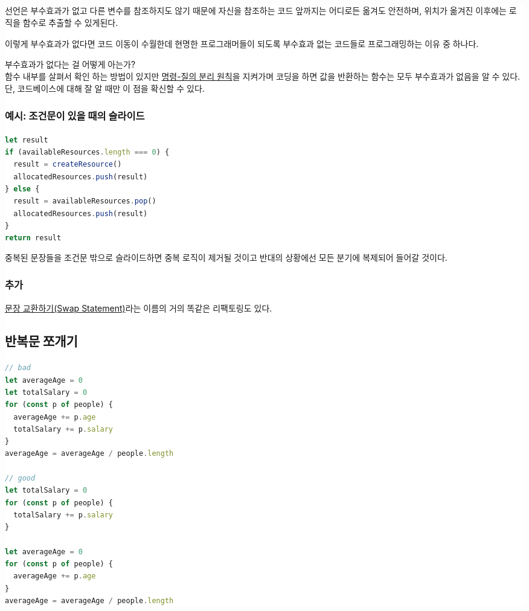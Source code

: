 선언은 부수효과가 없고 다른 변수를 참조하지도 않기 때문에 자신을 참조하는 코드 앞까지는 어디로든 옮겨도 안전하며, 위치가 옮겨진 이후에는 로직을 함수로 추출할 수 있게된다.

이렇게 부수효과가 없다면 코드 이동이 수월한데 현명한 프로그래머들이 되도록 부수효과 없는 코드들로 프로그래밍하는 이유 중 하나다.

부수효과가 없다는 걸 어떻게 아는가?  
함수 내부를 살펴서 확인 하는 방법이 있지만 [명령-질의 분리 원칙](https://martinfowler.com/bliki/CommandQuerySeparation.html)을 지켜가며 코딩을 하면 값을 반환하는 함수는 모두 부수효과가 없음을 알 수 있다. 단, 코드베이스에 대해 잘 알 때만 이 점을 확신할 수 있다.



### 예시: 조건문이 있을 때의 슬라이드

```js
let result
if (availableResources.length === 0) {
  result = createResource()
  allocatedResources.push(result)
} else {
  result = availableResources.pop()
  allocatedResources.push(result)
}
return result
```

중복된 문장들을 조건문 밖으로 슬라이드하면 중복 로직이 제거될 것이고 반대의 상황에선 모든 분기에 복제되어 들어갈 것이다.



### 추가

[문장 교환하기(Swap Statement)](https://www.industriallogic.com/blog/swap-statement-refactoring/)라는 이름의 거의 똑같은 리팩토링도 있다.  



## 반복문 쪼개기

```js
// bad
let averageAge = 0
let totalSalary = 0
for (const p of people) {
  averageAge += p.age
  totalSalary += p.salary
}
averageAge = averageAge / people.length

// good
let totalSalary = 0
for (const p of people) {
  totalSalary += p.salary
}

let averageAge = 0
for (const p of people) {
  averageAge += p.age
}
averageAge = averageAge / people.length
```
